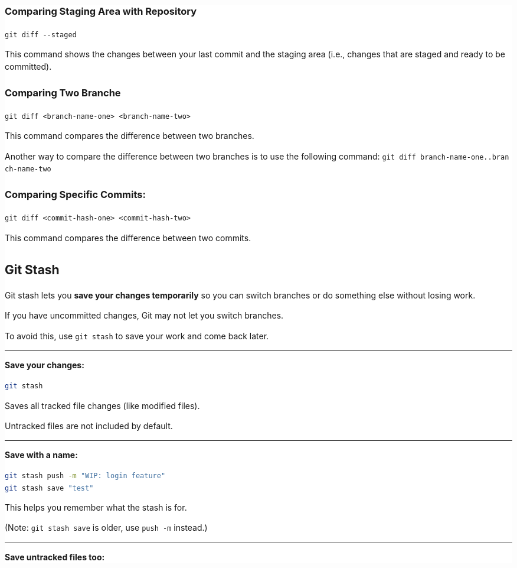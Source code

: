 ### **Comparing Staging Area with Repository**
`git diff --staged`

This command shows the changes between your last commit and the staging area (i.e., changes that are staged and ready to be committed).

### **Comparing Two Branche**
`git diff <branch-name-one> <branch-name-two>`

This command compares the difference between two branches.

Another way to compare the difference between two branches is to use the following command:
`git diff branch-name-one..branch-name-two`

### **Comparing Specific Commits:**
`git diff <commit-hash-one> <commit-hash-two>`

This command compares the difference between two commits.

## Git Stash

Git stash lets you **save your changes temporarily** so you can switch branches or do something else without losing work.

If you have uncommitted changes, Git may not let you switch branches.

To avoid this, use `git stash` to save your work and come back later.

---

**Save your changes:**

```bash
git stash

```

Saves all tracked file changes (like modified files).

Untracked files are not included by default.

---

**Save with a name:**

```bash
git stash push -m "WIP: login feature"
git stash save "test"
```

This helps you remember what the stash is for.

(Note: `git stash save` is older, use `push -m` instead.)

---

**Save untracked files too:**

